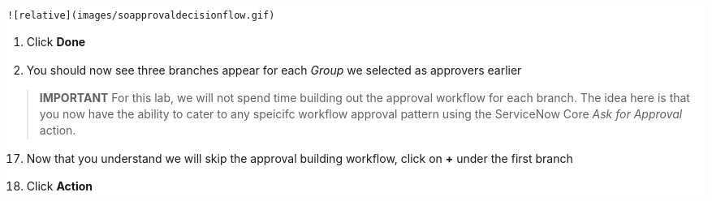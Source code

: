    ![relative](images/soapprovaldecisionflow.gif)

1. Click **Done**

1. You should now see three branches appear for each *Group* we selected as approvers earlier

> **IMPORTANT** For this lab, we will not spend time building out the approval workflow for each branch. The idea here is that you now have the ability to cater to any speicifc workflow approval pattern using the ServiceNow Core *Ask for Approval* action.

17. Now that you understand we will skip the approval building workflow, click on **+** under the first branch

1. Click **Action**
